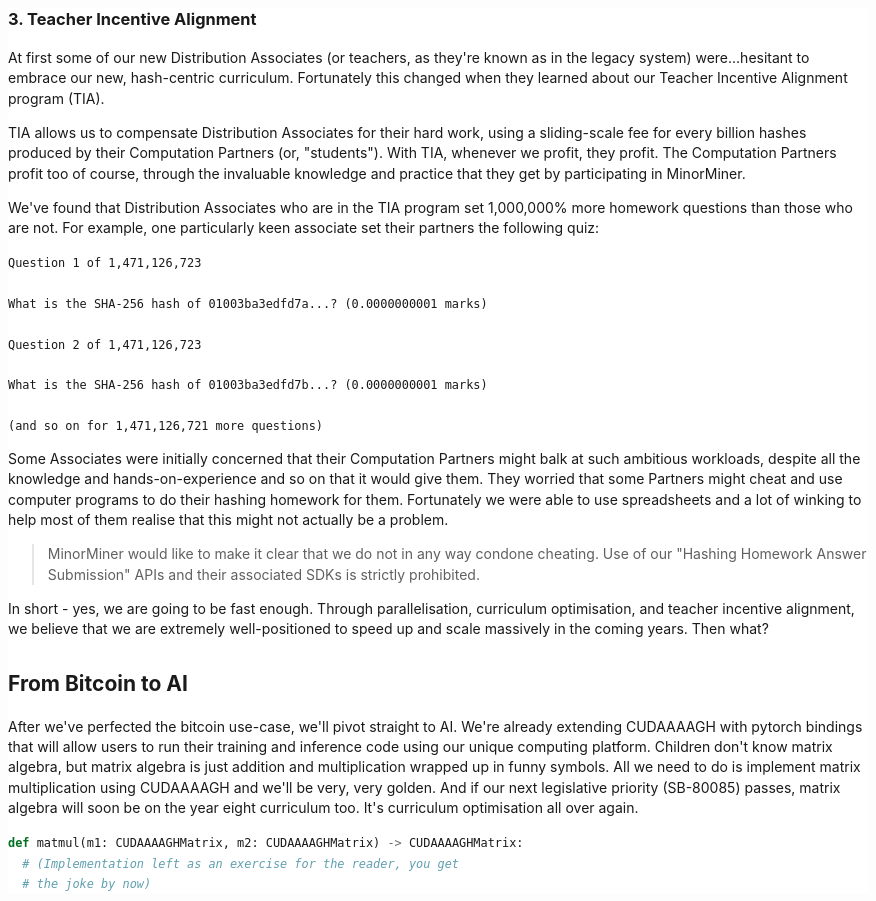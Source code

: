 ### 3. Teacher Incentive Alignment

At first some of our new Distribution Associates (or teachers, as they're known as in the legacy system) were...hesitant to embrace our new, hash-centric curriculum. Fortunately this changed when they learned about our Teacher Incentive Alignment program (TIA).

TIA allows us to compensate Distribution Associates for their hard work, using a sliding-scale fee for every billion hashes produced by their Computation Partners (or, "students"). With TIA, whenever we profit, they profit. The Computation Partners profit too of course, through the invaluable knowledge and practice that they get by participating in MinorMiner.

We've found that Distribution Associates who are in the TIA program set 1,000,000% more homework questions than those who are not. For example, one particularly keen associate set their partners the following quiz:

```
Question 1 of 1,471,126,723

What is the SHA-256 hash of 01003ba3edfd7a...? (0.0000000001 marks)

Question 2 of 1,471,126,723

What is the SHA-256 hash of 01003ba3edfd7b...? (0.0000000001 marks)

(and so on for 1,471,126,721 more questions)
```

Some Associates were initially concerned that their Computation Partners might balk at such ambitious workloads, despite all the knowledge and hands-on-experience and so on that it would give them. They worried that some Partners might cheat and use computer programs to do their hashing homework for them. Fortunately we were able to use spreadsheets and a lot of winking to help most of them realise that this might not actually be a problem.

> MinorMiner would like to make it clear that we do not in any way condone cheating. Use of our "Hashing Homework Answer Submission" APIs and their associated SDKs is strictly prohibited.

In short - yes, we are going to be fast enough. Through parallelisation, curriculum optimisation, and teacher incentive alignment, we believe that we are extremely well-positioned to speed up and scale massively in the coming years. Then what?

## From Bitcoin to AI

After we've perfected the bitcoin use-case, we'll pivot straight to AI. We're already extending CUDAAAAGH with pytorch bindings that will allow users to run their training and inference code using our unique computing platform. Children don't know matrix algebra, but matrix algebra is just addition and multiplication wrapped up in funny symbols. All we need to do is implement matrix multiplication using CUDAAAAGH and we'll be very, very golden. And if our next legislative priority (SB-80085) passes, matrix algebra will soon be on the year eight curriculum too. It's curriculum optimisation all over again.

```python
def matmul(m1: CUDAAAAGHMatrix, m2: CUDAAAAGHMatrix) -> CUDAAAAGHMatrix:
  # (Implementation left as an exercise for the reader, you get
  # the joke by now)
```
